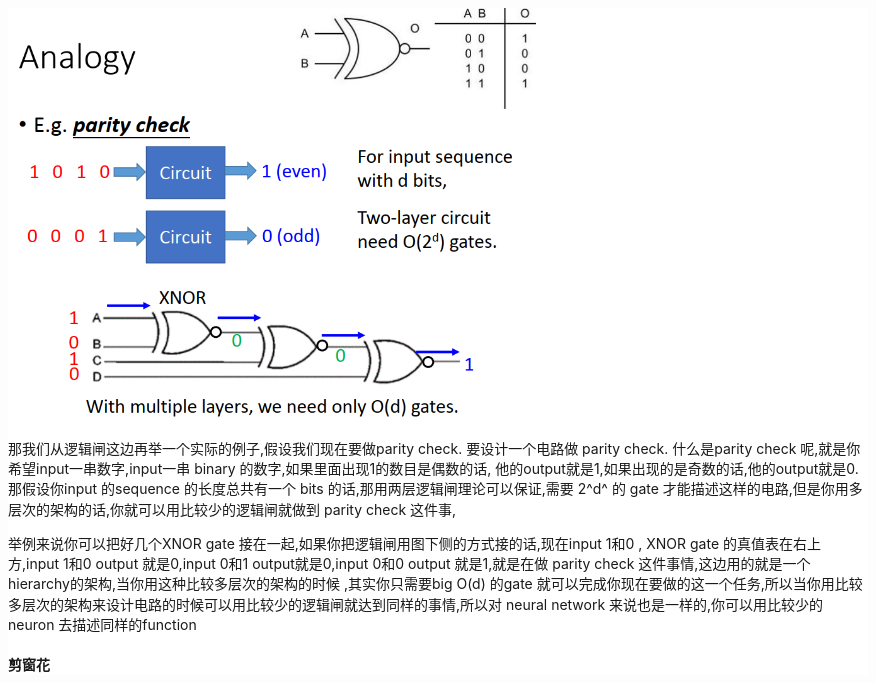 <img src="22-17.PNG" alt="22-17" style="zoom:63%;" />

那我们从逻辑闸这边再举一个实际的例子,假设我们现在要做parity check. 要设计一个电路做 parity check. 什么是parity check 呢,就是你希望input一串数字,input一串  binary 的数字,如果里面出现1的数目是偶数的话, 他的output就是1,如果出现的是奇数的话,他的output就是0. 那假设你input 的sequence 的长度总共有一个 bits 的话,那用两层逻辑闸理论可以保证,需要 2^d^ 的 gate 才能描述这样的电路,但是你用多层次的架构的话,你就可以用比较少的逻辑闸就做到 parity check 这件事,

举例来说你可以把好几个XNOR gate 接在一起,如果你把逻辑闸用图下侧的方式接的话,现在input 1和0 , XNOR gate 的真值表在右上方,input 1和0 output 就是0,input 0和1 output就是0,input 0和0 output 就是1,就是在做 parity check 这件事情,这边用的就是一个 hierarchy的架构,当你用这种比较多层次的架构的时候 ,其实你只需要big O(d) 的gate 就可以完成你现在要做的这一个任务,所以当你用比较多层次的架构来设计电路的时候可以用比较少的逻辑闸就达到同样的事情,所以对 neural network 来说也是一样的,你可以用比较少的 neuron 去描述同样的function 

#### 剪窗花
